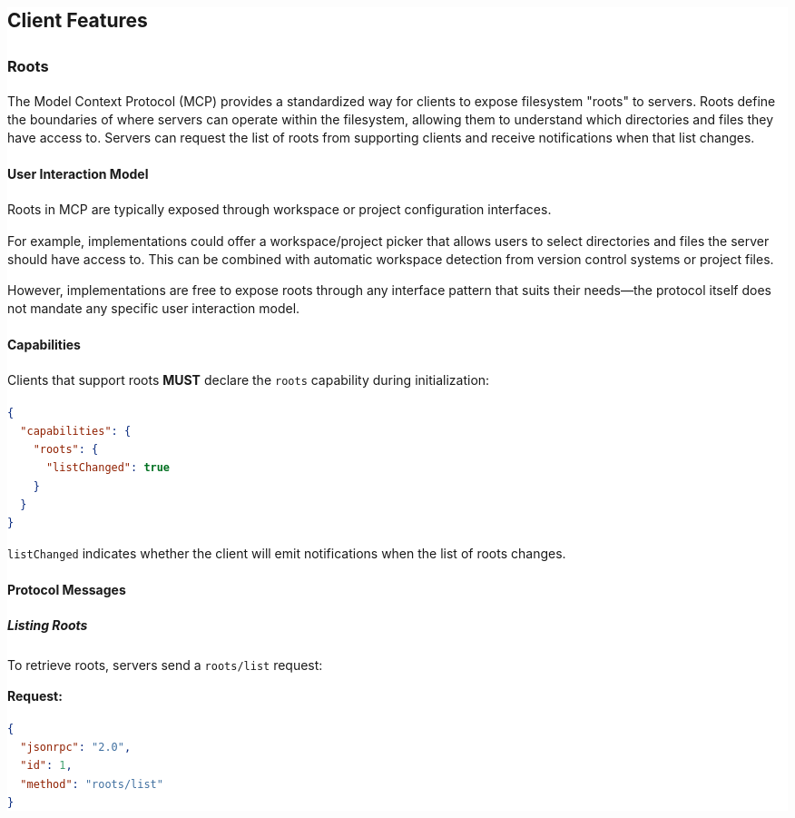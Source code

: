 ## Client Features

### Roots

The Model Context Protocol (MCP) provides a standardized way for clients to expose
filesystem "roots" to servers. Roots define the boundaries of where servers can operate
within the filesystem, allowing them to understand which directories and files they have
access to. Servers can request the list of roots from supporting clients and receive
notifications when that list changes.

#### User Interaction Model

Roots in MCP are typically exposed through workspace or project configuration interfaces.

For example, implementations could offer a workspace/project picker that allows users to
select directories and files the server should have access to. This can be combined with
automatic workspace detection from version control systems or project files.

However, implementations are free to expose roots through any interface pattern that
suits their needs—the protocol itself does not mandate any specific user
interaction model.

#### Capabilities

Clients that support roots **MUST** declare the `roots` capability during
initialization:

```json
{
  "capabilities": {
    "roots": {
      "listChanged": true
    }
  }
}
```

`listChanged` indicates whether the client will emit notifications when the list of roots
changes.

#### Protocol Messages

##### Listing Roots

To retrieve roots, servers send a `roots/list` request:

**Request:**

```json
{
  "jsonrpc": "2.0",
  "id": 1,
  "method": "roots/list"
}
```
